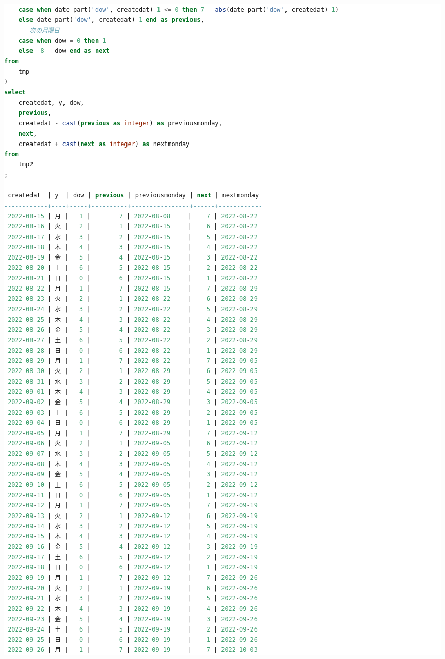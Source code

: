 ```sql
    case when date_part('dow', createdat)-1 <= 0 then 7 - abs(date_part('dow', createdat)-1)
    else date_part('dow', createdat)-1 end as previous,
    -- 次の月曜日
    case when dow = 0 then 1
    else  8 - dow end as next
from
    tmp
)
select
    createdat, y, dow,
    previous,
    createdat - cast(previous as integer) as previousmonday,
    next,
    createdat + cast(next as integer) as nextmonday
from
    tmp2
;

 createdat  | y  | dow | previous | previousmonday | next | nextmonday
------------+----+-----+----------+----------------+------+------------
 2022-08-15 | 月 |   1 |        7 | 2022-08-08     |    7 | 2022-08-22
 2022-08-16 | 火 |   2 |        1 | 2022-08-15     |    6 | 2022-08-22
 2022-08-17 | 水 |   3 |        2 | 2022-08-15     |    5 | 2022-08-22
 2022-08-18 | 木 |   4 |        3 | 2022-08-15     |    4 | 2022-08-22
 2022-08-19 | 金 |   5 |        4 | 2022-08-15     |    3 | 2022-08-22
 2022-08-20 | 土 |   6 |        5 | 2022-08-15     |    2 | 2022-08-22
 2022-08-21 | 日 |   0 |        6 | 2022-08-15     |    1 | 2022-08-22
 2022-08-22 | 月 |   1 |        7 | 2022-08-15     |    7 | 2022-08-29
 2022-08-23 | 火 |   2 |        1 | 2022-08-22     |    6 | 2022-08-29
 2022-08-24 | 水 |   3 |        2 | 2022-08-22     |    5 | 2022-08-29
 2022-08-25 | 木 |   4 |        3 | 2022-08-22     |    4 | 2022-08-29
 2022-08-26 | 金 |   5 |        4 | 2022-08-22     |    3 | 2022-08-29
 2022-08-27 | 土 |   6 |        5 | 2022-08-22     |    2 | 2022-08-29
 2022-08-28 | 日 |   0 |        6 | 2022-08-22     |    1 | 2022-08-29
 2022-08-29 | 月 |   1 |        7 | 2022-08-22     |    7 | 2022-09-05
 2022-08-30 | 火 |   2 |        1 | 2022-08-29     |    6 | 2022-09-05
 2022-08-31 | 水 |   3 |        2 | 2022-08-29     |    5 | 2022-09-05
 2022-09-01 | 木 |   4 |        3 | 2022-08-29     |    4 | 2022-09-05
 2022-09-02 | 金 |   5 |        4 | 2022-08-29     |    3 | 2022-09-05
 2022-09-03 | 土 |   6 |        5 | 2022-08-29     |    2 | 2022-09-05
 2022-09-04 | 日 |   0 |        6 | 2022-08-29     |    1 | 2022-09-05
 2022-09-05 | 月 |   1 |        7 | 2022-08-29     |    7 | 2022-09-12
 2022-09-06 | 火 |   2 |        1 | 2022-09-05     |    6 | 2022-09-12
 2022-09-07 | 水 |   3 |        2 | 2022-09-05     |    5 | 2022-09-12
 2022-09-08 | 木 |   4 |        3 | 2022-09-05     |    4 | 2022-09-12
 2022-09-09 | 金 |   5 |        4 | 2022-09-05     |    3 | 2022-09-12
 2022-09-10 | 土 |   6 |        5 | 2022-09-05     |    2 | 2022-09-12
 2022-09-11 | 日 |   0 |        6 | 2022-09-05     |    1 | 2022-09-12
 2022-09-12 | 月 |   1 |        7 | 2022-09-05     |    7 | 2022-09-19
 2022-09-13 | 火 |   2 |        1 | 2022-09-12     |    6 | 2022-09-19
 2022-09-14 | 水 |   3 |        2 | 2022-09-12     |    5 | 2022-09-19
 2022-09-15 | 木 |   4 |        3 | 2022-09-12     |    4 | 2022-09-19
 2022-09-16 | 金 |   5 |        4 | 2022-09-12     |    3 | 2022-09-19
 2022-09-17 | 土 |   6 |        5 | 2022-09-12     |    2 | 2022-09-19
 2022-09-18 | 日 |   0 |        6 | 2022-09-12     |    1 | 2022-09-19
 2022-09-19 | 月 |   1 |        7 | 2022-09-12     |    7 | 2022-09-26
 2022-09-20 | 火 |   2 |        1 | 2022-09-19     |    6 | 2022-09-26
 2022-09-21 | 水 |   3 |        2 | 2022-09-19     |    5 | 2022-09-26
 2022-09-22 | 木 |   4 |        3 | 2022-09-19     |    4 | 2022-09-26
 2022-09-23 | 金 |   5 |        4 | 2022-09-19     |    3 | 2022-09-26
 2022-09-24 | 土 |   6 |        5 | 2022-09-19     |    2 | 2022-09-26
 2022-09-25 | 日 |   0 |        6 | 2022-09-19     |    1 | 2022-09-26
 2022-09-26 | 月 |   1 |        7 | 2022-09-19     |    7 | 2022-10-03
```